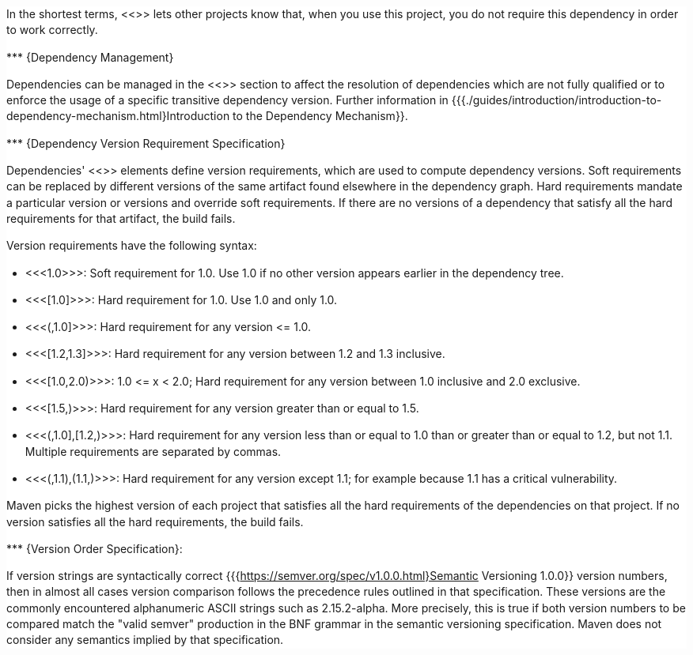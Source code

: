   In the shortest terms, <<<optional>>> lets other projects know that, when you use this project, you
  do not require this dependency in order to work correctly.

*** {Dependency Management}

  Dependencies can be managed in the <<<dependencyManagement>>> section to affect the resolution of dependencies
  which are not fully qualified or to enforce the usage of a specific transitive dependency version. Further information
  in {{{./guides/introduction/introduction-to-dependency-mechanism.html}Introduction to the Dependency Mechanism}}.

*** {Dependency Version Requirement Specification}

  Dependencies' <<<version>>> elements define version requirements, which are used to compute dependency versions. Soft requirements can be replaced by
  different versions of the same artifact found elsewhere in the dependency 
  graph. Hard requirements mandate a particular version or versions and
  override soft requirements. If there are no versions of a dependency that
  satisfy all the hard requirements for that artifact, the build fails.

  Version requirements have the following syntax:

  * <<<1.0>>>: Soft requirement for 1.0. Use 1.0 if no other version appears earlier in the dependency tree.

  * <<<[1.0]>>>: Hard requirement for 1.0. Use 1.0 and only 1.0.

  * <<<(,1.0]>>>: Hard requirement for any version \<= 1.0. 

  * <<<[1.2,1.3]>>>: Hard requirement for any version between 1.2 and 1.3 inclusive.

  * <<<[1.0,2.0)>>>: 1.0 \<= x \< 2.0; Hard requirement for any version between 1.0 inclusive and 2.0 exclusive.

  * <<<[1.5,)>>>: Hard requirement for any version greater than or equal to 1.5.

  * <<<(,1.0],[1.2,)>>>: Hard requirement for any version less than or equal to 1.0 than or greater than
    or equal to 1.2, but not 1.1. Multiple requirements are separated by commas.

  * <<<(,1.1),(1.1,)>>>: Hard requirement for any version except 1.1; for example because 1.1 has a critical vulnerability.
  
  Maven picks the highest version of each project that satisfies all the
  hard requirements of the dependencies on that project. If no version
  satisfies all the hard requirements, the build fails.

*** {Version Order Specification}:

  If version strings are syntactically correct  {{{https://semver.org/spec/v1.0.0.html}Semantic Versioning 1.0.0}}
  version numbers, then in almost all cases version comparison follows the precedence rules outlined in that specification.
  These versions are the commonly encountered alphanumeric ASCII strings such as 2.15.2-alpha.
  More precisely, this is true if both version numbers to be compared match the "valid semver"
  production in the BNF grammar in the semantic versioning specification.
  Maven does not consider any semantics implied by that specification.
  
